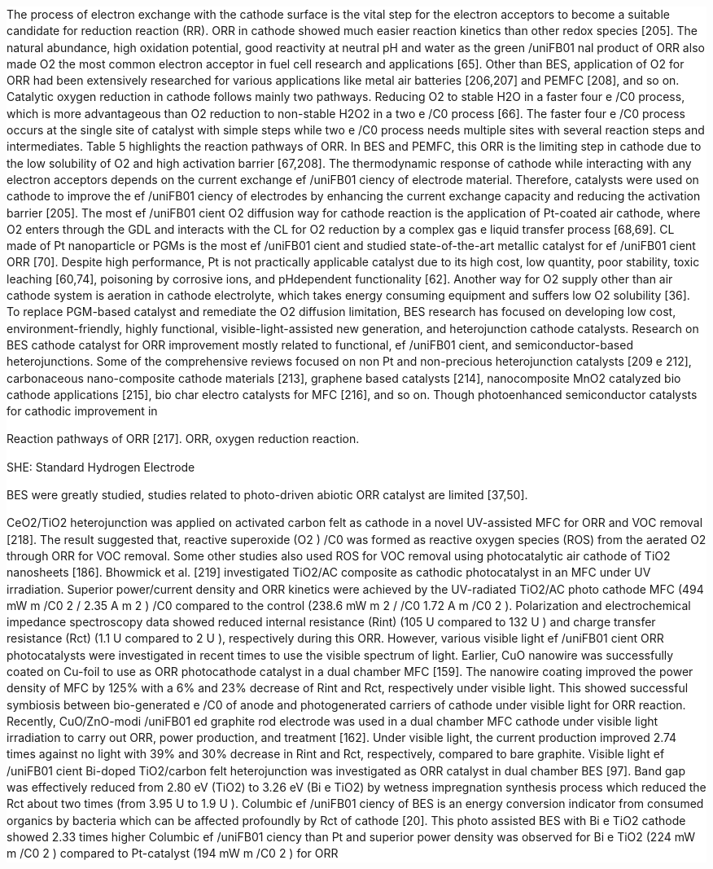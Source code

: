The process of electron exchange with the cathode surface is the vital step for the electron acceptors to become a suitable candidate for reduction reaction (RR). ORR in cathode showed much easier reaction kinetics than other redox species [205]. The natural abundance, high oxidation potential, good reactivity at neutral pH and water as the green /uniFB01 nal product of ORR also made O2 the most common electron acceptor in fuel cell research and applications [65]. Other than BES, application of O2 for ORR had been extensively researched for various applications like metal air batteries [206,207] and PEMFC [208], and so on. Catalytic oxygen reduction in cathode follows mainly two pathways. Reducing O2 to stable H2O in a faster four e /C0 process, which is more advantageous than O2 reduction to non-stable H2O2 in a two e /C0 process [66]. The faster four e /C0 process occurs at the single site of catalyst with simple steps while two e /C0 process needs multiple sites with several reaction steps and intermediates. Table 5 highlights the reaction pathways of ORR. In BES and PEMFC, this ORR is the limiting step in cathode due to the low solubility of O2 and high activation barrier [67,208]. The thermodynamic response of cathode while interacting with any electron acceptors depends on the current exchange ef /uniFB01 ciency of electrode material. Therefore, catalysts were used on cathode to improve the ef /uniFB01 ciency of electrodes by enhancing the current exchange capacity and reducing the activation barrier [205]. The most ef /uniFB01 cient O2 diffusion way for cathode reaction is the application of Pt-coated air cathode, where O2 enters through the GDL and interacts with the CL for O2 reduction by a complex gas e liquid transfer process [68,69]. CL made of Pt nanoparticle or PGMs is the most ef /uniFB01 cient and studied state-of-the-art metallic catalyst for ef /uniFB01 cient ORR [70]. Despite high performance, Pt is not practically applicable catalyst due to its high cost, low quantity, poor stability, toxic leaching [60,74], poisoning by corrosive ions, and pHdependent functionality [62]. Another way for O2 supply other than air cathode system is aeration in cathode electrolyte, which takes energy consuming equipment and suffers low O2 solubility [36]. To replace PGM-based catalyst and remediate the O2 diffusion limitation, BES research has focused on developing low cost, environment-friendly, highly functional, visible-light-assisted new generation, and heterojunction cathode catalysts. Research on BES cathode catalyst for ORR improvement mostly related to functional, ef /uniFB01 cient, and semiconductor-based heterojunctions. Some of the comprehensive reviews focused on non Pt and non-precious heterojunction catalysts [209 e 212], carbonaceous nano-composite cathode materials [213], graphene based catalysts [214], nanocomposite MnO2 catalyzed bio cathode applications [215], bio char electro catalysts for MFC [216], and so on. Though photoenhanced semiconductor catalysts for cathodic improvement in

Reaction pathways of ORR [217]. ORR, oxygen reduction reaction.

SHE: Standard Hydrogen Electrode



BES were greatly studied, studies related to photo-driven abiotic ORR catalyst are limited [37,50].

CeO2/TiO2 heterojunction was applied on activated carbon felt as cathode in a novel UV-assisted MFC for ORR and VOC removal [218]. The result suggested that, reactive superoxide (O2 ) /C0 was formed as reactive oxygen species (ROS) from the aerated O2 through ORR for VOC removal. Some other studies also used ROS for VOC removal using photocatalytic air cathode of TiO2 nanosheets [186]. Bhowmick et al. [219] investigated TiO2/AC composite as cathodic photocatalyst in an MFC under UV irradiation. Superior power/current density and ORR kinetics were achieved by the UV-radiated TiO2/AC photo cathode MFC (494 mW m /C0 2 / 2.35 A m 2 ) /C0 compared to the control (238.6 mW m 2 / /C0 1.72 A m /C0 2 ). Polarization and electrochemical impedance spectroscopy data showed reduced internal resistance (Rint) (105 U compared to 132 U ) and charge transfer resistance (Rct) (1.1 U compared to 2 U ), respectively during this ORR. However, various visible light ef /uniFB01 cient ORR photocatalysts were investigated in recent times to use the visible spectrum of light. Earlier, CuO nanowire was successfully coated on Cu-foil to use as ORR photocathode catalyst in a dual chamber MFC [159]. The nanowire coating improved the power density of MFC by 125% with a 6% and 23% decrease of Rint and Rct, respectively under visible light. This showed successful symbiosis between bio-generated e /C0 of anode and photogenerated carriers of cathode under visible light for ORR reaction. Recently, CuO/ZnO-modi /uniFB01 ed graphite rod electrode was used in a dual chamber MFC cathode under visible light irradiation to carry out ORR, power production, and treatment [162]. Under visible light, the current production improved 2.74 times against no light with 39% and 30% decrease in Rint and Rct, respectively, compared to bare graphite. Visible light ef /uniFB01 cient Bi-doped TiO2/carbon felt heterojunction was investigated as ORR catalyst in dual chamber BES [97]. Band gap was effectively reduced from 2.80 eV (TiO2) to 3.26 eV (Bi e TiO2) by wetness impregnation synthesis process which reduced the Rct about two times (from 3.95 U to 1.9 U ). Columbic ef /uniFB01 ciency of BES is an energy conversion indicator from consumed organics by bacteria which can be affected profoundly by Rct of cathode [20]. This photo assisted BES with Bi e TiO2 cathode showed 2.33 times higher Columbic ef /uniFB01 ciency than Pt and superior power density was observed for Bi e TiO2 (224 mW m /C0 2 ) compared to Pt-catalyst (194 mW m /C0 2 ) for ORR
